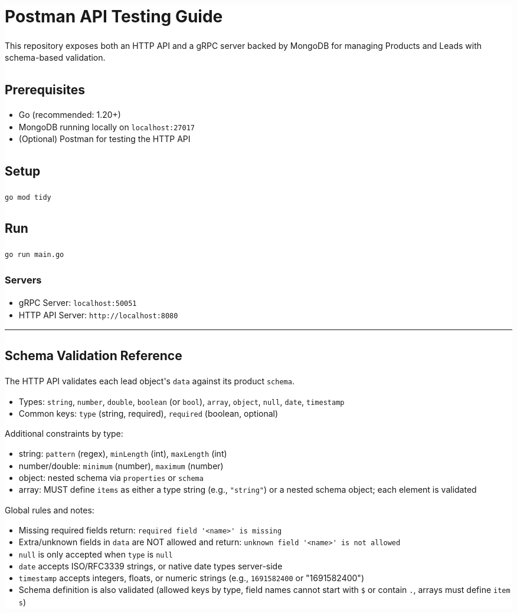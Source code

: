 # Postman API Testing Guide

This repository exposes both an HTTP API and a gRPC server backed by MongoDB for managing Products and Leads with schema-based validation.

## Prerequisites

- Go (recommended: 1.20+)
- MongoDB running locally on `localhost:27017`
- (Optional) Postman for testing the HTTP API

## Setup

```bash
go mod tidy
```

## Run

```bash
go run main.go
```

### Servers

- gRPC Server: `localhost:50051`
- HTTP API Server: `http://localhost:8080`

---

## Schema Validation Reference

The HTTP API validates each lead object's `data` against its product `schema`.

- Types: `string`, `number`, `double`, `boolean` (or `bool`), `array`, `object`, `null`, `date`, `timestamp`
- Common keys: `type` (string, required), `required` (boolean, optional)

Additional constraints by type:

- string: `pattern` (regex), `minLength` (int), `maxLength` (int)
- number/double: `minimum` (number), `maximum` (number)
- object: nested schema via `properties` or `schema`
- array: MUST define `items` as either a type string (e.g., `"string"`) or a nested schema object; each element is validated

Global rules and notes:

- Missing required fields return: `required field '<name>' is missing`
- Extra/unknown fields in `data` are NOT allowed and return: `unknown field '<name>' is not allowed`
- `null` is only accepted when `type` is `null`
- `date` accepts ISO/RFC3339 strings, or native date types server-side
- `timestamp` accepts integers, floats, or numeric strings (e.g., `1691582400` or "1691582400")
- Schema definition is also validated (allowed keys by type, field names cannot start with `$` or contain `.`, arrays must define `items`)
